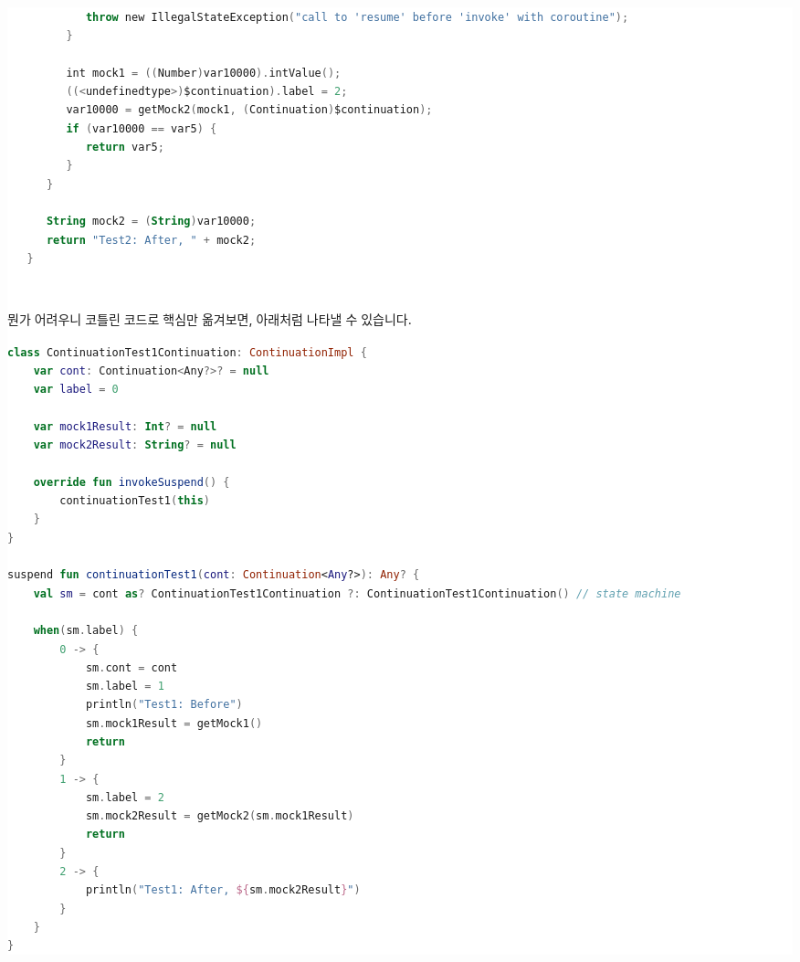 ``` kotlin
            throw new IllegalStateException("call to 'resume' before 'invoke' with coroutine");
         }

         int mock1 = ((Number)var10000).intValue();
         ((<undefinedtype>)$continuation).label = 2;
         var10000 = getMock2(mock1, (Continuation)$continuation);
         if (var10000 == var5) {
            return var5;
         }
      }

      String mock2 = (String)var10000;
      return "Test2: After, " + mock2;
   }
```
<br>

뭔가 어려우니 코틀린 코드로 핵심만 옮겨보면, 아래처럼 나타낼 수 있습니다. 

``` kotlin
class ContinuationTest1Continuation: ContinuationImpl {
	var cont: Continuation<Any?>? = null
	var label = 0
	
	var mock1Result: Int? = null
	var mock2Result: String? = null

	override fun invokeSuspend() {
		continuationTest1(this)
	}
}

suspend fun continuationTest1(cont: Continuation<Any?>): Any? {
	val sm = cont as? ContinuationTest1Continuation ?: ContinuationTest1Continuation() // state machine
	
	when(sm.label) {
		0 -> {
			sm.cont = cont
			sm.label = 1
			println("Test1: Before")
			sm.mock1Result = getMock1()
			return 
		}
		1 -> {
			sm.label = 2
			sm.mock2Result = getMock2(sm.mock1Result)
			return
		}
		2 -> {
			println("Test1: After, ${sm.mock2Result}")
		}
	}
}
```	
	